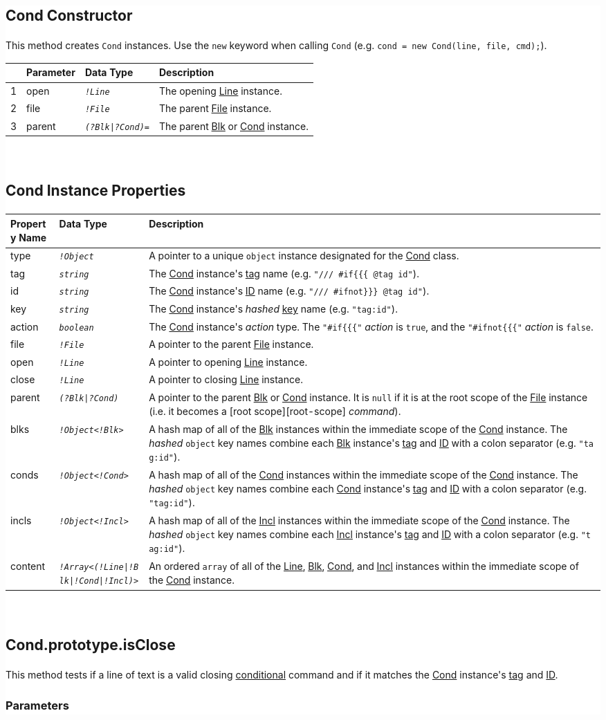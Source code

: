 <a name="cond-constructor"></a>
## Cond Constructor
This method creates `Cond` instances. Use the `new` keyword when calling `Cond` (e.g. `cond = new Cond(line, file, cmd);`).

|    | Parameter                              | Data Type          | Description
|:---|:---------------------------------------|:-------------------|:------------
| 1  | <a name="cond-param-open"></a>open     | *`!Line`*          | The opening [Line][line] instance.
| 2  | <a name="cond-param-file"></a>file     | *`!File`*          | The parent [File][file] instance.
| 3  | <a name="cond-param-parent"></a>parent | *`(?Blk\|?Cond)=`* | The parent [Blk][blk] or [Cond][cond] instance.
<br>

<a name="cond-members"></a>
## Cond Instance Properties

| Property Name                             | Data Type                               | Description
|:------------------------------------------|:----------------------------------------|:------------
| <a name="cond-member-type"></a>type       | *`!Object`*                             | A pointer to a unique `object` instance designated for the [Cond][cond] class.
| <a name="cond-member-tag"></a>tag         | *`string`*                              | The [Cond][cond] instance's [tag][cond-tag] name (e.g. `"/// #if{{{ @tag id"`).
| <a name="cond-member-id"></a>id           | *`string`*                              | The [Cond][cond] instance's [ID][cond-id] name (e.g. `"/// #ifnot}}} @tag id"`).
| <a name="cond-member-key"></a>key         | *`string`*                              | The [Cond][cond] instance's *hashed* [key][cond-key] name (e.g. `"tag:id"`).
| <a name="cond-member-action"></a>action   | *`boolean`*                             | The [Cond][cond] instance's *action* type. The `"#if{{{"` *action* is `true`, and the `"#ifnot{{{"` *action* is `false`.
| <a name="cond-member-file"></a>file       | *`!File`*                               | A pointer to the parent [File][file] instance.
| <a name="cond-member-open"></a>open       | *`!Line`*                               | A pointer to opening [Line][line] instance.
| <a name="cond-member-close"></a>close     | *`!Line`*                               | A pointer to closing [Line][line] instance.
| <a name="cond-member-parent"></a>parent   | *`(?Blk\|?Cond)`*                       | A pointer to the parent [Blk][blk] or [Cond][cond] instance. It is `null` if it is at the root scope of the [File][file] instance (i.e. it becomes a [root scope][root-scope] *command*).
| <a name="cond-member-blks"></a>blks       | *`!Object<!Blk>`*                       | A hash map of all of the [Blk][blk] instances within the immediate scope of the [Cond][cond] instance. The *hashed* `object` key names combine each [Blk][blk] instance's [tag][blk-tag] and [ID][blk-id] with a colon separator (e.g. `"tag:id"`).
| <a name="cond-member-conds"></a>conds     | *`!Object<!Cond>`*                      | A hash map of all of the [Cond][cond] instances within the immediate scope of the [Cond][cond] instance. The *hashed* `object` key names combine each [Cond][cond] instance's [tag][cond-tag] and [ID][cond-id] with a colon separator (e.g. `"tag:id"`).
| <a name="cond-member-incls"></a>incls     | *`!Object<!Incl>`*                      | A hash map of all of the [Incl][incl] instances within the immediate scope of the [Cond][cond] instance. The *hashed* `object` key names combine each [Incl][incl] instance's [tag][incl-tag] and [ID][incl-id] with a colon separator (e.g. `"tag:id"`).
| <a name="cond-member-content"></a>content | *`!Array<(!Line\|!Blk\|!Cond\|!Incl)>`* | An ordered `array` of all of the [Line][line], [Blk][blk], [Cond][cond], and [Incl][incl] instances within the immediate scope of the [Cond][cond] instance.
<br>

<a name="cond-prototype-is-close"></a>
## Cond.prototype.isClose
This method tests if a line of text is a valid closing [conditional][conditional] command and if it matches the [Cond][cond] instance's [tag][cond-tag] and [ID][cond-id].

<a name="cond-prototype-is-close-parameters"></a>
### Parameters


[vitals]: https://github.com/imaginate/vitals
[vim]: http://www.vim.org/
[vim-fold]: https://www.linux.com/learn/vim-tips-folding-fun
[vimdoc-fold]: http://vimdoc.sourceforge.net/htmldoc/fold.html
[grep]: https://www.gnu.org/software/grep/
[grep-docs]: https://www.gnu.org/software/grep/manual/html_node/index.html
[grep-guide]: https://www.linux.com/learn/getting-grip-gnu-grep
[apply]: https://developer.mozilla.org/en-US/docs/Web/JavaScript/Reference/Global_Objects/Function/apply
[splice]: https://developer.mozilla.org/en-US/docs/Web/JavaScript/Reference/Global_Objects/Array/splice
[lang]: #user-content-preprocessor-language
[comps]: #user-content-command-components
[rules]: #user-content-command-rules
[terms]: #user-content-command-terms
[cmds]: #user-content-commands
[grps]: #user-content-group-commands
[refs]: #user-content-reference-commands
[comment]: #user-content-comment-component
[action]: #user-content-action-component
[tag]: #user-content-tag-component
[id]: #user-content-id-component
[path]: #user-content-path-component
[rule1]: #user-content-command-rule-1
[rule2]: #user-content-command-rule-2
[rule3]: #user-content-command-rule-3
[rule4]: #user-content-command-rule-4
[rule5]: #user-content-command-rule-5
[rule6]: #user-content-command-rule-6
[rule7]: #user-content-command-rule-7
[root]: #user-content-root-command
[open]: #user-content-open-command
[close]: #user-content-close-command
[block]: #user-content-block-command
[conditional]: #user-content-conditional-command
[define]: #user-content-define-command
[include]: #user-content-include-command
[insert]: #user-content-insert-command
[block-action]: #user-content-block-actions
[conditional-action]: #user-content-conditional-actions
[define-action]: #user-content-define-actions
[include-action]: #user-content-include-actions
[insert-action]: #user-content-insert-actions
[cmd-wraps]: #user-content-command-wrappers
[fs-wraps]: #user-content-file-system-wrappers
[blk]: #user-content-blk
[cond]: #user-content-cond
[def]: #user-content-def
[incl]: #user-content-incl
[ins]: #user-content-ins
[dir]: #user-content-dir
[file]: #user-content-file
[line]: #user-content-line
[blk-new]: #user-content-blk-constructor
[blk-new-open]: #user-content-blk-param-open
[blk-new-file]: #user-content-blk-param-file
[blk-new-parent]: #user-content-blk-param-parent
[cond-new]: #user-content-cond-constructor
[cond-new-open]: #user-content-cond-param-open
[cond-new-file]: #user-content-cond-param-file
[cond-new-parent]: #user-content-cond-param-parent
[def-new]: #user-content-def-constructor
[def-new-open]: #user-content-def-param-open
[def-new-file]: #user-content-def-param-file
[incl-new]: #user-content-incl-constructor
[incl-new-line]: #user-content-incl-param-line
[incl-new-file]: #user-content-incl-param-file
[incl-new-parent]: #user-content-incl-param-parent
[ins-new]: #user-content-ins-constructor
[ins-new-line]: #user-content-ins-param-line
[ins-new-index]: #user-content-ins-param-index
[ins-new-file]: #user-content-ins-param-file
[dir-new]: #user-content-dir-constructor
[dir-new-path]: #user-content-dir-param-path
[dir-new-parent]: #user-content-dir-param-parent
[file-new]: #user-content-file-constructor
[file-new-path]: #user-content-file-param-path
[file-new-parent]: #user-content-file-param-parent
[line-new]: #user-content-line-constructor
[line-new-text]: #user-content-line-param-text
[line-new-index]: #user-content-line-param-index
[line-new-file]: #user-content-line-param-file
[blk-members]: #user-content-blk-members
[blk-props]: #user-content-blk-members
[blk-type]: #user-content-blk-member-type
[blk-tag]: #user-content-blk-member-tag
[blk-id]: #user-content-blk-member-id
[blk-key]: #user-content-blk-member-key
[blk-file]: #user-content-blk-member-file
[blk-open]: #user-content-blk-member-open
[blk-close]: #user-content-blk-member-close
[blk-parent]: #user-content-blk-member-parent
[blk-blks]: #user-content-blk-member-blks
[blk-conds]: #user-content-blk-member-conds
[blk-incls]: #user-content-blk-member-incls
[blk-content]: #user-content-blk-member-content
[cond-members]: #user-content-cond-members
[cond-props]: #user-content-cond-members
[cond-type]: #user-content-cond-member-type
[cond-tag]: #user-content-cond-member-tag
[cond-id]: #user-content-cond-member-id
[cond-key]: #user-content-cond-member-key
[cond-action]: #user-content-cond-member-action
[cond-file]: #user-content-cond-member-file
[cond-open]: #user-content-cond-member-open
[cond-close]: #user-content-cond-member-close
[cond-parent]: #user-content-cond-member-parent
[cond-blks]: #user-content-cond-member-blks
[cond-conds]: #user-content-cond-member-conds
[cond-incls]: #user-content-cond-member-incls
[cond-content]: #user-content-cond-member-content
[def-members]: #user-content-def-members
[def-props]: #user-content-def-members
[def-type]: #user-content-def-member-type
[def-tag]: #user-content-def-member-tag
[def-id]: #user-content-def-member-id
[def-key]: #user-content-def-member-key
[def-file]: #user-content-def-member-file
[def-open]: #user-content-def-member-open
[def-close]: #user-content-def-member-close
[def-lines]: #user-content-def-member-lines
[incl-members]: #user-content-incl-members
[incl-props]: #user-content-incl-members
[incl-type]: #user-content-incl-member-type
[incl-tag]: #user-content-incl-member-tag
[incl-id]: #user-content-incl-member-id
[incl-key]: #user-content-incl-member-key
[incl-path]: #user-content-incl-member-path
[incl-file]: #user-content-incl-member-file
[incl-line]: #user-content-incl-member-line
[incl-parent]: #user-content-incl-member-parent
[incl-link]: #user-content-incl-member-link
[incl-cmd]: #user-content-incl-member-cmd
[ins-members]: #user-content-ins-members
[ins-props]: #user-content-ins-members
[ins-type]: #user-content-ins-member-type
[ins-tag]: #user-content-ins-member-tag
[ins-id]: #user-content-ins-member-id
[ins-key]: #user-content-ins-member-key
[ins-path]: #user-content-ins-member-path
[ins-file]: #user-content-ins-member-file
[ins-line]: #user-content-ins-member-line
[ins-def]: #user-content-ins-member-def
[ins-args]: #user-content-ins-member-args
[dir-members]: #user-content-dir-members
[dir-props]: #user-content-dir-members
[dir-type]: #user-content-dir-member-type
[dir-name]: #user-content-dir-member-name
[dir-tree]: #user-content-dir-member-tree
[dir-path]: #user-content-dir-member-path
[dir-parent]: #user-content-dir-member-parent
[dir-dirs]: #user-content-dir-member-dirs
[dir-files]: #user-content-dir-member-files
[file-members]: #user-content-file-members
[file-props]: #user-content-file-members
[file-type]: #user-content-file-member-type
[file-name]: #user-content-file-member-name
[file-tree]: #user-content-file-member-tree
[file-path]: #user-content-file-member-path
[file-parent]: #user-content-file-member-parent
[file-lines]: #user-content-file-member-lines
[file-defs]: #user-content-file-member-defs
[file-blks]: #user-content-file-member-blks
[file-conds]: #user-content-file-member-conds
[file-incls]: #user-content-file-member-incls
[file-inserts]: #user-content-file-member-inserts
[file-content]: #user-content-file-member-content
[line-members]: #user-content-line-members
[line-props]: #user-content-line-members
[line-type]: #user-content-line-member-type
[line-text]: #user-content-line-member-text
[line-before]: #user-content-line-member-before
[line-before-file]: #user-content-line-member-before-file
[line-before-linenum]: #user-content-line-member-before-linenum
[line-after]: #user-content-line-member-after
[line-after-file]: #user-content-line-member-after-file
[line-after-linenum]: #user-content-line-member-after-linenum
[blk-is-close]: #user-content-blk-prototype-is-close
[blk-is-close-params]: #user-content-blk-prototype-is-close-parameters
[blk-is-close-text]: #user-content-blk-prototype-is-close-param-text
[blk-is-close-returns]: #user-content-blk-prototype-is-close-returns
[blk-set-close]: #user-content-blk-prototype-set-close
[blk-set-close-params]: #user-content-blk-prototype-set-close-parameters
[blk-set-close-close]: #user-content-blk-prototype-set-close-param-close
[blk-set-close-returns]: #user-content-blk-prototype-set-close-returns
[cond-is-close]: #user-content-cond-prototype-is-close
[cond-is-close-params]: #user-content-cond-prototype-is-close-parameters
[cond-is-close-text]: #user-content-cond-prototype-is-close-param-text
[cond-is-close-returns]: #user-content-cond-prototype-is-close-returns
[cond-set-close]: #user-content-cond-prototype-set-close
[cond-set-close-params]: #user-content-cond-prototype-set-close-parameters
[cond-set-close-close]: #user-content-cond-prototype-set-close-param-close
[cond-set-close-returns]: #user-content-cond-prototype-set-close-returns
[def-is-close]: #user-content-def-prototype-is-close
[def-is-close-params]: #user-content-def-prototype-is-close-parameters
[def-is-close-text]: #user-content-def-prototype-is-close-param-text
[def-is-close-returns]: #user-content-def-prototype-is-close-returns
[def-set-close]: #user-content-def-prototype-set-close
[def-set-close-params]: #user-content-def-prototype-set-close-parameters
[def-set-close-close]: #user-content-def-prototype-set-close-param-close
[def-set-close-returns]: #user-content-def-prototype-set-close-returns
[dir-load]: #user-content-dir-prototype-load
[dir-load-params]: #user-content-dir-prototype-load-parameters
[dir-load-returns]: #user-content-dir-prototype-load-returns
[dir-preparse]: #user-content-dir-prototype-preparse
[dir-preparse-params]: #user-content-dir-prototype-preparse-parameters
[dir-preparse-returns]: #user-content-dir-prototype-preparse-returns
[dir-parse]: #user-content-dir-prototype-parse
[dir-parse-params]: #user-content-dir-prototype-parse-parameters
[dir-parse-returns]: #user-content-dir-prototype-parse-returns
[dir-run]: #user-content-dir-prototype-run
[dir-run-params]: #user-content-dir-prototype-run-parameters
[dir-run-returns]: #user-content-dir-prototype-run-returns
[dir-run-src]: #user-content-dir-prototype-run-param-src
[dir-run-dest]: #user-content-dir-prototype-run-param-dest
[dir-run-state]: #user-content-dir-prototype-run-param-state
[dir-run-alter]: #user-content-dir-prototype-run-param-alter
[file-load]: #user-content-file-prototype-load
[file-load-params]: #user-content-file-prototype-load-parameters
[file-load-returns]: #user-content-file-prototype-load-returns
[file-preparse]: #user-content-file-prototype-preparse
[file-preparse-params]: #user-content-file-prototype-preparse-parameters
[file-preparse-returns]: #user-content-file-prototype-preparse-returns
[file-parse]: #user-content-file-prototype-parse
[file-parse-params]: #user-content-file-prototype-parse-parameters
[file-parse-returns]: #user-content-file-prototype-parse-returns
[file-run]: #user-content-file-prototype-run
[file-run-params]: #user-content-file-prototype-run-parameters
[file-run-dest]: #user-content-file-prototype-run-param-dest
[file-run-state]: #user-content-file-prototype-run-param-state
[file-run-alter]: #user-content-file-prototype-run-param-alter
[file-run-returns]: #user-content-file-prototype-run-returns
[line-set-after]: #user-content-line-prototype-set-after
[line-set-after-params]: #user-content-line-prototype-set-after-parameters
[line-set-after-linenum]: #user-content-line-prototype-set-after-param-linenum
[line-set-after-file]: #user-content-line-prototype-set-after-param-file
[line-set-after-returns]: #user-content-line-prototype-set-after-returns